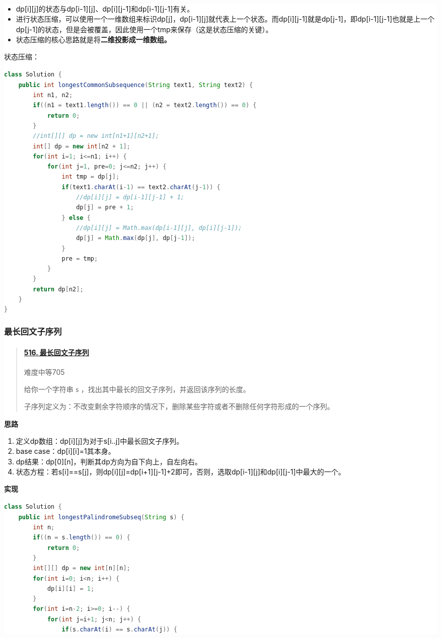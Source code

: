 - dp\[i][j]的状态与dp\[i-1][j]、dp\[i][j-1]和dp\[i-1][j-1]有关。
- 进行状态压缩，可以使用一个一维数组来标识dp[j]，dp\[i-1][j]就代表上一个状态。而dp\[i][j-1]就是dp[j-1]，即dp\[i-1][j-1]也就是上一个dp[j-1]的状态，但是会被覆盖，因此使用一个tmp来保存（这是状态压缩的关键）。
- 状态压缩的核心思路就是将**二维投影成一维数组。**

状态压缩：

```java
class Solution {
    public int longestCommonSubsequence(String text1, String text2) {
        int n1, n2;
        if((n1 = text1.length()) == 0 || (n2 = text2.length()) == 0) {
            return 0;
        } 
        //int[][] dp = new int[n1+1][n2+1];
        int[] dp = new int[n2 + 1];
        for(int i=1; i<=n1; i++) {
            for(int j=1, pre=0; j<=n2; j++) {
                int tmp = dp[j];
                if(text1.charAt(i-1) == text2.charAt(j-1)) {
                    //dp[i][j] = dp[i-1][j-1] + 1;
                    dp[j] = pre + 1;
                } else {
                    //dp[i][j] = Math.max(dp[i-1][j], dp[i][j-1]);
                    dp[j] = Math.max(dp[j], dp[j-1]);
                }
                pre = tmp;
            }
        }
        return dp[n2];
    }
}
```

### 最长回文子序列

> #### [516. 最长回文子序列](https://leetcode-cn.com/problems/longest-palindromic-subsequence/)
>
> 难度中等705
>
> 给你一个字符串 `s` ，找出其中最长的回文子序列，并返回该序列的长度。
>
> 子序列定义为：不改变剩余字符顺序的情况下，删除某些字符或者不删除任何字符形成的一个序列。

**思路**

1. 定义dp数组：dp\[i][j]为对于s[i..j]中最长回文子序列。
2. base case：dp\[i][i]=1其本身。
3. dp结果：dp\[0][n]，判断其dp方向为自下向上，自左向右。
4. 状态方程：若s[i]==s[j]，则dp\[i][j]=dp\[i+1][j-1]+2即可，否则，选取dp\[i-1][j]和dp\[i][j-1]中最大的一个。

**实现**

```java
class Solution {
    public int longestPalindromeSubseq(String s) {
        int n;
        if((n = s.length()) == 0) {
            return 0;
        }
        int[][] dp = new int[n][n];
        for(int i=0; i<n; i++) {
            dp[i][i] = 1;
        }
        for(int i=n-2; i>=0; i--) {
            for(int j=i+1; j<n; j++) {
                if(s.charAt(i) == s.charAt(j)) {
```